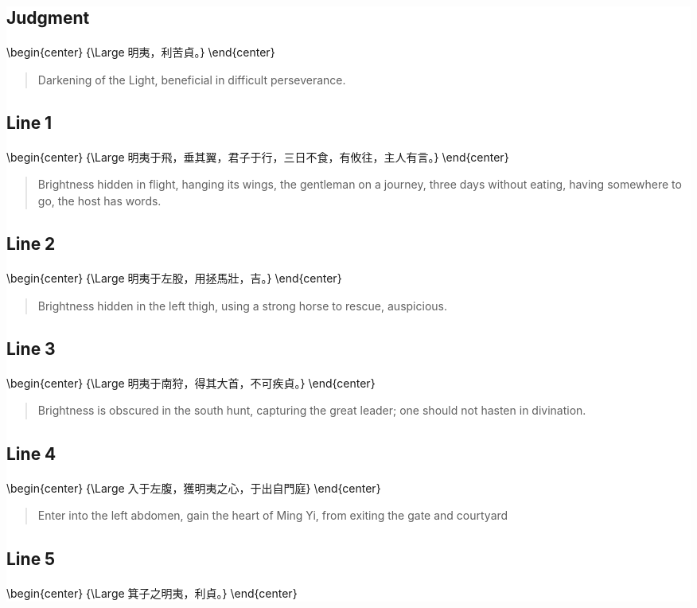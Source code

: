 ## Judgment

\begin{center}
{\Large 明夷，利苦貞。}
\end{center}

> Darkening of the Light, beneficial in difficult perseverance.



## Line 1

\begin{center}
{\Large 明夷于飛，垂其翼，君子于行，三日不食，有攸往，主人有言。}
\end{center}

> Brightness hidden in flight, hanging its wings, the gentleman on a journey, three days without eating, having somewhere to go, the host has words.



## Line 2

\begin{center}
{\Large 明夷于左股，用拯馬壯，吉。}
\end{center}

> Brightness hidden in the left thigh, using a strong horse to rescue, auspicious.



## Line 3

\begin{center}
{\Large 明夷于南狩，得其大首，不可疾貞。}
\end{center}

> Brightness is obscured in the south hunt, capturing the great leader; one should not hasten in divination.



## Line 4

\begin{center}
{\Large 入于左腹，獲明夷之心，于出自門庭}
\end{center}

> Enter into the left abdomen, gain the heart of Ming Yi, from exiting the gate and courtyard



## Line 5

\begin{center}
{\Large 箕子之明夷，利貞。}
\end{center}
